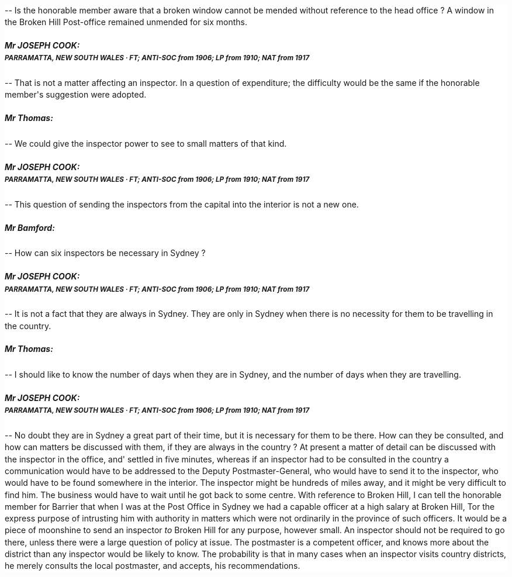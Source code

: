 --  Is the honorable member aware that a broken window cannot be mended without reference to the head office ? A window in the Broken Hill Post-office remained unmended for six months. 

##### Mr JOSEPH COOK:<br><small class="text-muted">PARRAMATTA, NEW SOUTH WALES &middot; FT; ANTI-SOC from 1906; LP from 1910; NAT from 1917</small>

-- That is not a matter affecting an inspector. In a question of expenditure; the difficulty would be the same if the honorable member's suggestion were adopted. 

##### Mr Thomas:

--  We could give the inspector power to see to small matters of that kind. 

##### Mr JOSEPH COOK:<br><small class="text-muted">PARRAMATTA, NEW SOUTH WALES &middot; FT; ANTI-SOC from 1906; LP from 1910; NAT from 1917</small>

-- This question of sending the inspectors from the capital into the interior is not a new one. 

##### Mr Bamford:

--  How can six inspectors be necessary in Sydney ? 

##### Mr JOSEPH COOK:<br><small class="text-muted">PARRAMATTA, NEW SOUTH WALES &middot; FT; ANTI-SOC from 1906; LP from 1910; NAT from 1917</small>

-- It is not a fact that they are always in Sydney. They are only in Sydney when there is no necessity for them to be travelling in the country. 

##### Mr Thomas:

--  I should like to know the number of days when they are in Sydney, and the number of days when they are travelling. 

##### Mr JOSEPH COOK:<br><small class="text-muted">PARRAMATTA, NEW SOUTH WALES &middot; FT; ANTI-SOC from 1906; LP from 1910; NAT from 1917</small>

-- No doubt they are in Sydney a great part of their time, but it is necessary for them to be there. How can they be consulted, and how can matters be discussed with them, if they are always in the country ? At present a matter of detail can be discussed with the inspector in the office, and' settled in five minutes, whereas if an inspector had to be consulted in the country a communication would have to be addressed to the  Deputy  Postmaster-General, who would have to send it to the inspector, who would have to be found somewhere in the interior. The inspector might be hundreds of miles away, and it might be very difficult to find him. The business would have to wait until he got back to some centre. With reference to Broken Hill, I can tell the honorable member for Barrier that when I was at the Post Office in Sydney we had a capable officer at a high salary at Broken Hill, Tor the express purpose of intrusting him with authority in matters which were not ordinarily in the province of such officers. It would be a piece of moonshine to send an inspector  *to*  Broken Hill for any purpose, however small. An inspector should not be required to go there, unless there were a large question of policy at issue. The postmaster is a competent officer, and knows more about the district than any inspector would be likely to know. The probability is that in many cases when an inspector visits country districts, he merely consults the local postmaster, and accepts, his recommendations. 
